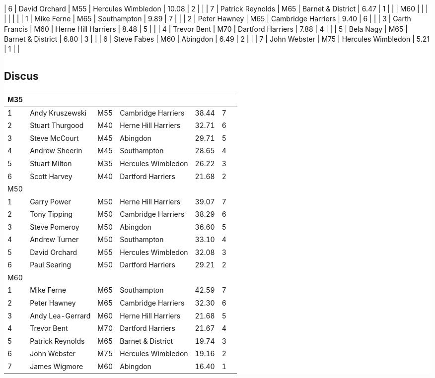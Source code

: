 | 6 | David Orchard | M55 | Hercules Wimbledon | 10\.08 | 2 |  |
| 7 | Patrick Reynolds | M65 | Barnet \& District | 6\.47 | 1 |  |
| M60 | | | | | | |
| 1 | Mike Ferne | M65 | Southampton | 9\.89 | 7 |  |
| 2 | Peter Hawney | M65 | Cambridge Harriers | 9\.40 | 6 |  |
| 3 | Garth Francis | M60 | Herne Hill Harriers | 8\.48 | 5 |  |
| 4 | Trevor Bent | M70 | Dartford Harriers | 7\.88 | 4 |  |
| 5 | Bela Nagy | M65 | Barnet \& District | 6\.80 | 3 |  |
| 6 | Steve Fabes | M60 | Abingdon | 6\.49 | 2 |  |
| 7 | John Webster | M75 | Hercules Wimbledon | 5\.21 | 1 |  |


Discus
------




| M35 | | | | | | |
| --- | --- | --- | --- | --- | --- | --- |
| 1 | Andy Kruszewski | M55 | Cambridge Harriers | 38\.44 | 7 |  |
| 2 | Stuart Thurgood | M40 | Herne Hill Harriers | 32\.71 | 6 |  |
| 3 | Steve McCourt | M45 | Abingdon | 29\.71 | 5 |  |
| 4 | Andrew Sheerin | M45 | Southampton | 28\.65 | 4 |  |
| 5 | Stuart Milton | M35 | Hercules Wimbledon | 26\.22 | 3 |  |
| 6 | Scott Harvey | M40 | Dartford Harriers | 21\.68 | 2 |  |
| M50 | | | | | | |
| 1 | Garry Power | M50 | Herne Hill Harriers | 39\.07 | 7 |  |
| 2 | Tony Tipping | M50 | Cambridge Harriers | 38\.29 | 6 |  |
| 3 | Steve Pomeroy | M50 | Abingdon | 36\.60 | 5 |  |
| 4 | Andrew Turner | M50 | Southampton | 33\.10 | 4 |  |
| 5 | David Orchard | M55 | Hercules Wimbledon | 32\.08 | 3 |  |
| 6 | Paul Searing | M50 | Dartford Harriers | 29\.21 | 2 |  |
| M60 | | | | | | |
| 1 | Mike Ferne | M65 | Southampton | 42\.59 | 7 |  |
| 2 | Peter Hawney | M65 | Cambridge Harriers | 32\.30 | 6 |  |
| 3 | Andy Lea\-Gerrard | M60 | Herne Hill Harriers | 21\.68 | 5 |  |
| 4 | Trevor Bent | M70 | Dartford Harriers | 21\.67 | 4 |  |
| 5 | Patrick Reynolds | M65 | Barnet \& District | 19\.74 | 3 |  |
| 6 | John Webster | M75 | Hercules Wimbledon | 19\.16 | 2 |  |
| 7 | James Wigmore | M60 | Abingdon | 16\.40 | 1 |  |
